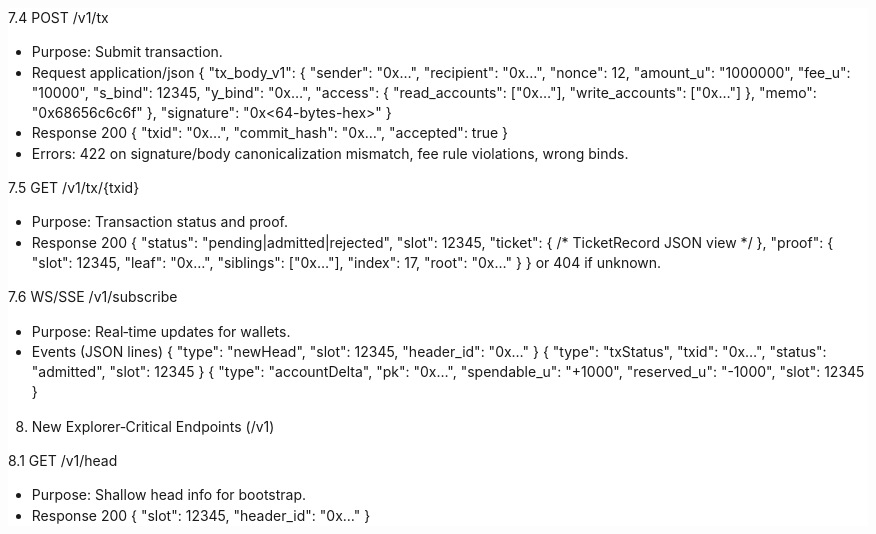 7.4 POST /v1/tx
- Purpose: Submit transaction.
- Request application/json
  {
    "tx_body_v1": {
      "sender": "0x…",
      "recipient": "0x…",
      "nonce": 12,
      "amount_u": "1000000",
      "fee_u": "10000",
      "s_bind": 12345,
      "y_bind": "0x…",
      "access": {
        "read_accounts": ["0x…"],
        "write_accounts": ["0x…"]
      },
      "memo": "0x68656c6c6f"
    },
    "signature": "0x<64-bytes-hex>"
  }
- Response 200
  { "txid": "0x…", "commit_hash": "0x…", "accepted": true }
- Errors: 422 on signature/body canonicalization mismatch, fee rule violations, wrong binds.

7.5 GET /v1/tx/{txid}
- Purpose: Transaction status and proof.
- Response 200
  {
    "status": "pending|admitted|rejected",
    "slot": 12345,
    "ticket": { /* TicketRecord JSON view */ },
    "proof": {
      "slot": 12345,
      "leaf": "0x…",
      "siblings": ["0x…"],
      "index": 17,
      "root": "0x…"
    }
  }
  or 404 if unknown.

7.6 WS/SSE /v1/subscribe
- Purpose: Real‑time updates for wallets.
- Events (JSON lines)
  { "type": "newHead", "slot": 12345, "header_id": "0x…" }
  { "type": "txStatus", "txid": "0x…", "status": "admitted", "slot": 12345 }
  { "type": "accountDelta", "pk": "0x…", "spendable_u": "+1000", "reserved_u": "-1000", "slot": 12345 }

8. New Explorer‑Critical Endpoints (/v1)

8.1 GET /v1/head
- Purpose: Shallow head info for bootstrap.
- Response 200 { "slot": 12345, "header_id": "0x…" }
